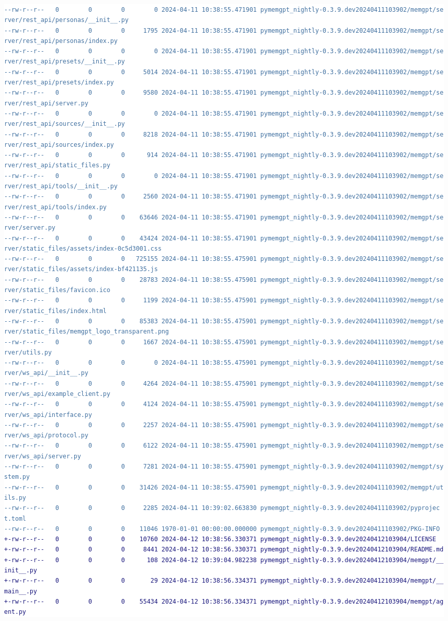 ```diff
--rw-r--r--   0        0        0        0 2024-04-11 10:38:55.471901 pymemgpt_nightly-0.3.9.dev20240411103902/memgpt/server/rest_api/personas/__init__.py
--rw-r--r--   0        0        0     1795 2024-04-11 10:38:55.471901 pymemgpt_nightly-0.3.9.dev20240411103902/memgpt/server/rest_api/personas/index.py
--rw-r--r--   0        0        0        0 2024-04-11 10:38:55.471901 pymemgpt_nightly-0.3.9.dev20240411103902/memgpt/server/rest_api/presets/__init__.py
--rw-r--r--   0        0        0     5014 2024-04-11 10:38:55.471901 pymemgpt_nightly-0.3.9.dev20240411103902/memgpt/server/rest_api/presets/index.py
--rw-r--r--   0        0        0     9580 2024-04-11 10:38:55.471901 pymemgpt_nightly-0.3.9.dev20240411103902/memgpt/server/rest_api/server.py
--rw-r--r--   0        0        0        0 2024-04-11 10:38:55.471901 pymemgpt_nightly-0.3.9.dev20240411103902/memgpt/server/rest_api/sources/__init__.py
--rw-r--r--   0        0        0     8218 2024-04-11 10:38:55.471901 pymemgpt_nightly-0.3.9.dev20240411103902/memgpt/server/rest_api/sources/index.py
--rw-r--r--   0        0        0      914 2024-04-11 10:38:55.471901 pymemgpt_nightly-0.3.9.dev20240411103902/memgpt/server/rest_api/static_files.py
--rw-r--r--   0        0        0        0 2024-04-11 10:38:55.471901 pymemgpt_nightly-0.3.9.dev20240411103902/memgpt/server/rest_api/tools/__init__.py
--rw-r--r--   0        0        0     2560 2024-04-11 10:38:55.471901 pymemgpt_nightly-0.3.9.dev20240411103902/memgpt/server/rest_api/tools/index.py
--rw-r--r--   0        0        0    63646 2024-04-11 10:38:55.471901 pymemgpt_nightly-0.3.9.dev20240411103902/memgpt/server/server.py
--rw-r--r--   0        0        0    43424 2024-04-11 10:38:55.471901 pymemgpt_nightly-0.3.9.dev20240411103902/memgpt/server/static_files/assets/index-0c5d3001.css
--rw-r--r--   0        0        0   725155 2024-04-11 10:38:55.475901 pymemgpt_nightly-0.3.9.dev20240411103902/memgpt/server/static_files/assets/index-bf421135.js
--rw-r--r--   0        0        0    28783 2024-04-11 10:38:55.475901 pymemgpt_nightly-0.3.9.dev20240411103902/memgpt/server/static_files/favicon.ico
--rw-r--r--   0        0        0     1199 2024-04-11 10:38:55.475901 pymemgpt_nightly-0.3.9.dev20240411103902/memgpt/server/static_files/index.html
--rw-r--r--   0        0        0    85383 2024-04-11 10:38:55.475901 pymemgpt_nightly-0.3.9.dev20240411103902/memgpt/server/static_files/memgpt_logo_transparent.png
--rw-r--r--   0        0        0     1667 2024-04-11 10:38:55.475901 pymemgpt_nightly-0.3.9.dev20240411103902/memgpt/server/utils.py
--rw-r--r--   0        0        0        0 2024-04-11 10:38:55.475901 pymemgpt_nightly-0.3.9.dev20240411103902/memgpt/server/ws_api/__init__.py
--rw-r--r--   0        0        0     4264 2024-04-11 10:38:55.475901 pymemgpt_nightly-0.3.9.dev20240411103902/memgpt/server/ws_api/example_client.py
--rw-r--r--   0        0        0     4124 2024-04-11 10:38:55.475901 pymemgpt_nightly-0.3.9.dev20240411103902/memgpt/server/ws_api/interface.py
--rw-r--r--   0        0        0     2257 2024-04-11 10:38:55.475901 pymemgpt_nightly-0.3.9.dev20240411103902/memgpt/server/ws_api/protocol.py
--rw-r--r--   0        0        0     6122 2024-04-11 10:38:55.475901 pymemgpt_nightly-0.3.9.dev20240411103902/memgpt/server/ws_api/server.py
--rw-r--r--   0        0        0     7281 2024-04-11 10:38:55.475901 pymemgpt_nightly-0.3.9.dev20240411103902/memgpt/system.py
--rw-r--r--   0        0        0    31426 2024-04-11 10:38:55.475901 pymemgpt_nightly-0.3.9.dev20240411103902/memgpt/utils.py
--rw-r--r--   0        0        0     2285 2024-04-11 10:39:02.663830 pymemgpt_nightly-0.3.9.dev20240411103902/pyproject.toml
--rw-r--r--   0        0        0    11046 1970-01-01 00:00:00.000000 pymemgpt_nightly-0.3.9.dev20240411103902/PKG-INFO
+-rw-r--r--   0        0        0    10760 2024-04-12 10:38:56.330371 pymemgpt_nightly-0.3.9.dev20240412103904/LICENSE
+-rw-r--r--   0        0        0     8441 2024-04-12 10:38:56.330371 pymemgpt_nightly-0.3.9.dev20240412103904/README.md
+-rw-r--r--   0        0        0      108 2024-04-12 10:39:04.982238 pymemgpt_nightly-0.3.9.dev20240412103904/memgpt/__init__.py
+-rw-r--r--   0        0        0       29 2024-04-12 10:38:56.334371 pymemgpt_nightly-0.3.9.dev20240412103904/memgpt/__main__.py
+-rw-r--r--   0        0        0    55434 2024-04-12 10:38:56.334371 pymemgpt_nightly-0.3.9.dev20240412103904/memgpt/agent.py
```